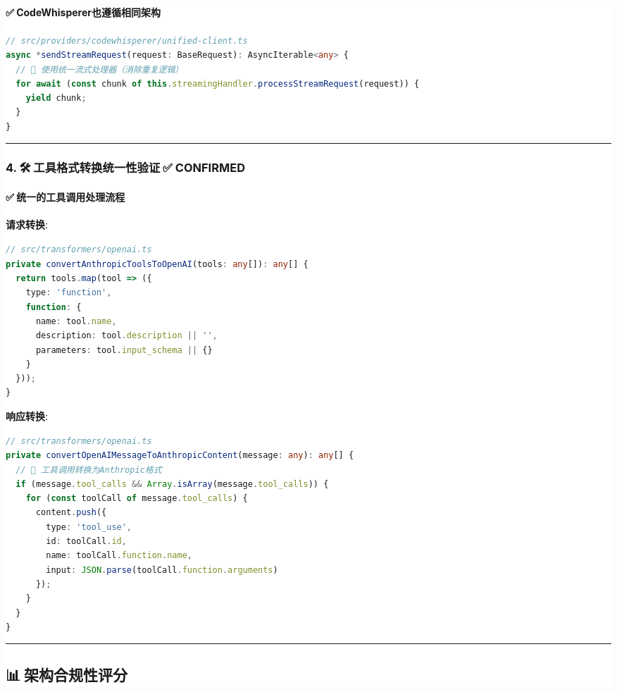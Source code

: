 #### ✅ CodeWhisperer也遵循相同架构
```typescript
// src/providers/codewhisperer/unified-client.ts
async *sendStreamRequest(request: BaseRequest): AsyncIterable<any> {
  // 🎯 使用统一流式处理器（消除重复逻辑）
  for await (const chunk of this.streamingHandler.processStreamRequest(request)) {
    yield chunk;
  }
}
```

---

### 4. 🛠️ **工具格式转换统一性验证** ✅ CONFIRMED

#### ✅ 统一的工具调用处理流程

**请求转换**:
```typescript
// src/transformers/openai.ts
private convertAnthropicToolsToOpenAI(tools: any[]): any[] {
  return tools.map(tool => ({
    type: 'function',
    function: {
      name: tool.name,
      description: tool.description || '',
      parameters: tool.input_schema || {}
    }
  }));
}
```

**响应转换**:
```typescript
// src/transformers/openai.ts
private convertOpenAIMessageToAnthropicContent(message: any): any[] {
  // 🎯 工具调用转换为Anthropic格式
  if (message.tool_calls && Array.isArray(message.tool_calls)) {
    for (const toolCall of message.tool_calls) {
      content.push({
        type: 'tool_use',
        id: toolCall.id,
        name: toolCall.function.name,
        input: JSON.parse(toolCall.function.arguments)
      });
    }
  }
}
```

---

## 📊 架构合规性评分
